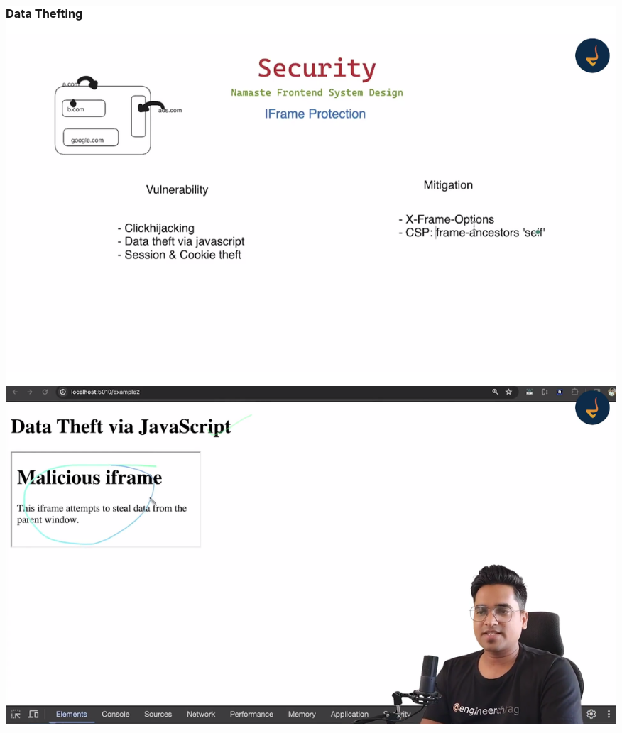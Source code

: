 ### Data Thefting

![Overview](image-76.png)

![There added two website on example2 and iframe2 added iframe into other](image-73.png)
